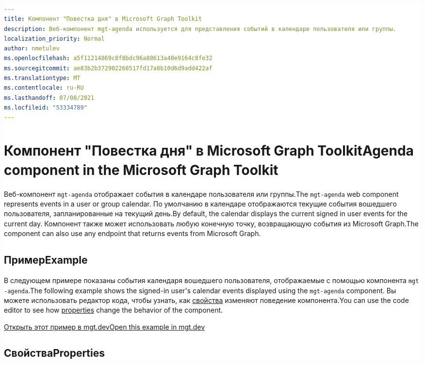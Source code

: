 ```yaml
---
title: Компонент "Повестка дня" в Microsoft Graph Toolkit
description: Веб-компонент mgt-agenda используется для представления событий в календаре пользователя или группы.
localization_priority: Normal
author: nmetulev
ms.openlocfilehash: a5f11214869c8f8bdc96a88613a40e9164c8fe32
ms.sourcegitcommit: ae83b2b372902268517fd17a8b10d6d9add422af
ms.translationtype: MT
ms.contentlocale: ru-RU
ms.lasthandoff: 07/08/2021
ms.locfileid: "53334789"
---
```

# <a name="agenda-component-in-the-microsoft-graph-toolkit"></a><span data-ttu-id="a3f8b-103">Компонент "Повестка дня" в Microsoft Graph Toolkit</span><span class="sxs-lookup"><span data-stu-id="a3f8b-103">Agenda component in the Microsoft Graph Toolkit</span></span>

<span data-ttu-id="a3f8b-104">Веб-компонент `mgt-agenda` отображает события в календаре пользователя или группы.</span><span class="sxs-lookup"><span data-stu-id="a3f8b-104">The `mgt-agenda` web component represents events in a user or group calendar.</span></span> <span data-ttu-id="a3f8b-105">По умолчанию в календаре отображаются текущие события вошедшего пользователя, запланированные на текущий день.</span><span class="sxs-lookup"><span data-stu-id="a3f8b-105">By default, the calendar displays the current signed in user events for the current day.</span></span> <span data-ttu-id="a3f8b-106">Компонент также может использовать любую конечную точку, возвращающую события из Microsoft Graph.</span><span class="sxs-lookup"><span data-stu-id="a3f8b-106">The component can also use any endpoint that returns events from Microsoft Graph.</span></span>

## <a name="example"></a><span data-ttu-id="a3f8b-107">Пример</span><span class="sxs-lookup"><span data-stu-id="a3f8b-107">Example</span></span>

<span data-ttu-id="a3f8b-108">В следующем примере показаны события календаря вошедшего пользователя, отображаемые с помощью компонента `mgt-agenda`.</span><span class="sxs-lookup"><span data-stu-id="a3f8b-108">The following example shows the signed-in user's calendar events displayed using the `mgt-agenda` component.</span></span> <span data-ttu-id="a3f8b-109">Вы можете использовать редактор кода, чтобы узнать, как [свойства](#properties) изменяют поведение компонента.</span><span class="sxs-lookup"><span data-stu-id="a3f8b-109">You can use the code editor to see how [properties](#properties) change the behavior of the component.</span></span>

<iframe src="https://mgt.dev/iframe.html?id=components-mgt-agenda--simple&source=docs" height="500"></iframe>

[<span data-ttu-id="a3f8b-110">Открыть этот пример в mgt.dev</span><span class="sxs-lookup"><span data-stu-id="a3f8b-110">Open this example in mgt.dev</span></span>](https://mgt.dev/?path=/story/components-mgt-agenda--simple&source=docs)

## <a name="properties"></a><span data-ttu-id="a3f8b-111">Свойства</span><span class="sxs-lookup"><span data-stu-id="a3f8b-111">Properties</span></span>
